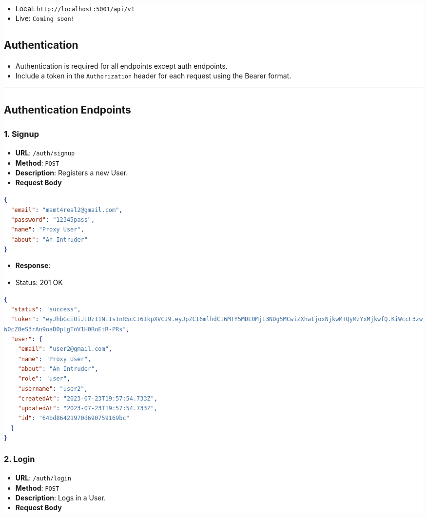 - Local: `http://localhost:5001/api/v1`
- Live: `Coming soon!`

## Authentication

- Authentication is required for all endpoints except auth endpoints.
- Include a token in the `Authorization` header for each request using the Bearer format.

---

## Authentication Endpoints

### 1. Signup

- **URL**: `/auth/signup`
- **Method**: `POST`
- **Description**: Registers a new User.
- **Request Body**

```json
{
  "email": "mamt4real2@gmail.com",
  "password": "12345pass",
  "name": "Proxy User",
  "about": "An Intruder"
}
```

- **Response**:

- Status: 201 OK

```json
{
  "status": "success",
  "token": "eyJhbGciOiJIUzI1NiIsInR5cCI6IkpXVCJ9.eyJpZCI6mlhdCI6MTY5MDE0MjI3NDg5MCwiZXhwIjoxNjkwMTQyMzYxMjkwfQ.KiWccF3zwW0cZ0eS3rAn9oaD0pLgToV1H0RoEtR-PRs",
  "user": {
    "email": "user2@gmail.com",
    "name": "Proxy User",
    "about": "An Intruder",
    "role": "user",
    "username": "user2",
    "createdAt": "2023-07-23T19:57:54.733Z",
    "updatedAt": "2023-07-23T19:57:54.733Z",
    "id": "64bd86421970d690759169bc"
  }
}
```

### 2. Login

- **URL**: `/auth/login`
- **Method**: `POST`
- **Description**: Logs in a User.
- **Request Body**
